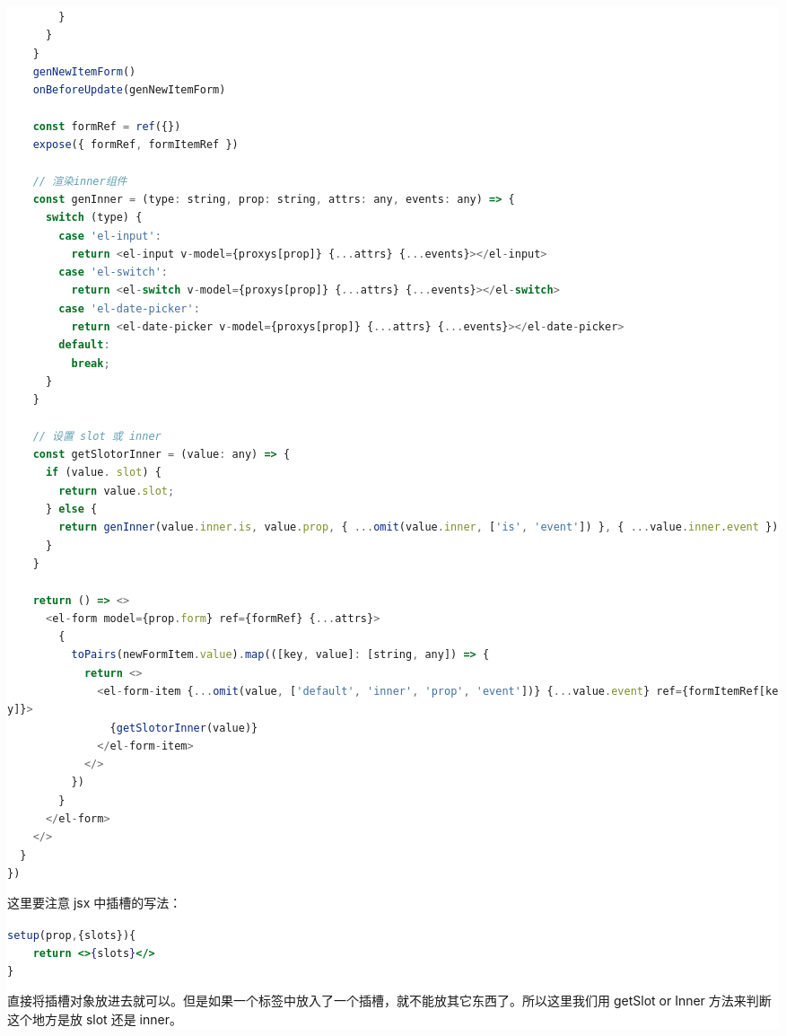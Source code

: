 ```javascript
        }
      }
    }
    genNewItemForm()
    onBeforeUpdate(genNewItemForm)

    const formRef = ref({})
    expose({ formRef, formItemRef })

    // 渲染inner组件
    const genInner = (type: string, prop: string, attrs: any, events: any) => {
      switch (type) {
        case 'el-input':
          return <el-input v-model={proxys[prop]} {...attrs} {...events}></el-input>
        case 'el-switch':
          return <el-switch v-model={proxys[prop]} {...attrs} {...events}></el-switch>
        case 'el-date-picker':
          return <el-date-picker v-model={proxys[prop]} {...attrs} {...events}></el-date-picker>
        default:
          break;
      }
    }

    // 设置 slot 或 inner
    const getSlotorInner = (value: any) => {
      if (value. slot) {
        return value.slot;
      } else {
        return genInner(value.inner.is, value.prop, { ...omit(value.inner, ['is', 'event']) }, { ...value.inner.event })
      }
    }

    return () => <>
      <el-form model={prop.form} ref={formRef} {...attrs}>
        {
          toPairs(newFormItem.value).map(([key, value]: [string, any]) => {
            return <>
              <el-form-item {...omit(value, ['default', 'inner', 'prop', 'event'])} {...value.event} ref={formItemRef[key]}>
                {getSlotorInner(value)}
              </el-form-item>
            </>
          })
        }
      </el-form>
    </>
  }
})
```
这里要注意 jsx 中插槽的写法：
```jsx
setup(prop,{slots}){
	return <>{slots}</>
}
```
直接将插槽对象放进去就可以。但是如果一个标签中放入了一个插槽，就不能放其它东西了。所以这里我们用 getSlot or Inner 方法来判断这个地方是放 slot 还是 inner。
